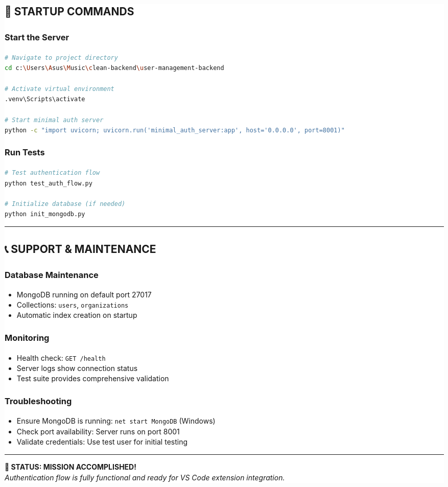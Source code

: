 ## 🔧 **STARTUP COMMANDS**

### **Start the Server**
```bash
# Navigate to project directory
cd c:\Users\Asus\Music\clean-backend\user-management-backend

# Activate virtual environment  
.venv\Scripts\activate

# Start minimal auth server
python -c "import uvicorn; uvicorn.run('minimal_auth_server:app', host='0.0.0.0', port=8001)"
```

### **Run Tests**
```bash
# Test authentication flow
python test_auth_flow.py

# Initialize database (if needed)
python init_mongodb.py
```

---

## 📞 **SUPPORT & MAINTENANCE**

### **Database Maintenance**
- MongoDB running on default port 27017
- Collections: `users`, `organizations`
- Automatic index creation on startup

### **Monitoring**
- Health check: `GET /health`
- Server logs show connection status
- Test suite provides comprehensive validation

### **Troubleshooting**
- Ensure MongoDB is running: `net start MongoDB` (Windows)
- Check port availability: Server runs on port 8001
- Validate credentials: Use test user for initial testing

---

**🎯 STATUS: MISSION ACCOMPLISHED!**  
*Authentication flow is fully functional and ready for VS Code extension integration.*
